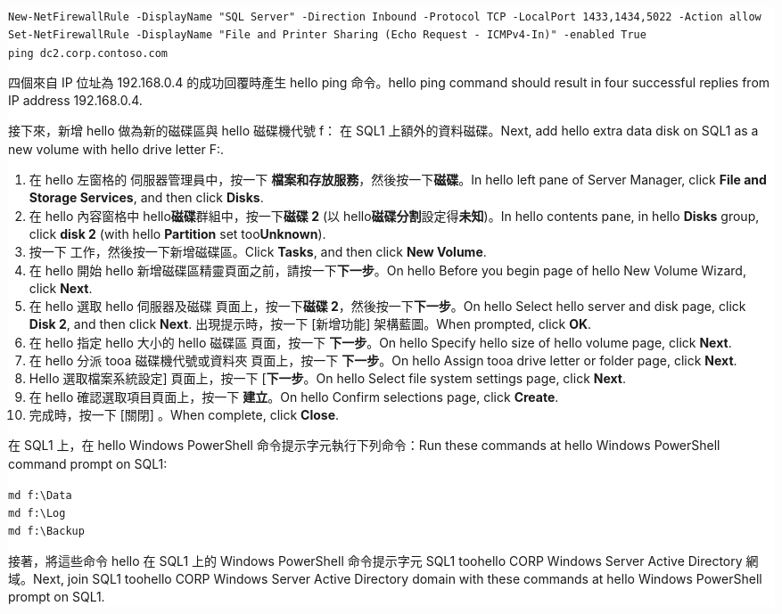     New-NetFirewallRule -DisplayName "SQL Server" -Direction Inbound -Protocol TCP -LocalPort 1433,1434,5022 -Action allow 
    Set-NetFirewallRule -DisplayName "File and Printer Sharing (Echo Request - ICMPv4-In)" -enabled True
    ping dc2.corp.contoso.com

<span data-ttu-id="b9913-132">四個來自 IP 位址為 192.168.0.4 的成功回覆時產生 hello ping 命令。</span><span class="sxs-lookup"><span data-stu-id="b9913-132">hello ping command should result in four successful replies from IP address 192.168.0.4.</span></span>

<span data-ttu-id="b9913-133">接下來，新增 hello 做為新的磁碟區與 hello 磁碟機代號 f： 在 SQL1 上額外的資料磁碟。</span><span class="sxs-lookup"><span data-stu-id="b9913-133">Next, add hello extra data disk on SQL1 as a new volume with hello drive letter F:.</span></span>

1. <span data-ttu-id="b9913-134">在 hello 左窗格的 伺服器管理員中，按一下 **檔案和存放服務**，然後按一下**磁碟**。</span><span class="sxs-lookup"><span data-stu-id="b9913-134">In hello left pane of Server Manager, click **File and Storage Services**, and then click **Disks**.</span></span>
2. <span data-ttu-id="b9913-135">在 hello 內容窗格中 hello**磁碟**群組中，按一下**磁碟 2** (以 hello**磁碟分割**設定得**未知**)。</span><span class="sxs-lookup"><span data-stu-id="b9913-135">In hello contents pane, in hello **Disks** group, click **disk 2** (with hello **Partition** set too**Unknown**).</span></span>
3. <span data-ttu-id="b9913-136">按一下 工作，然後按一下新增磁碟區。</span><span class="sxs-lookup"><span data-stu-id="b9913-136">Click **Tasks**, and then click **New Volume**.</span></span>
4. <span data-ttu-id="b9913-137">在 hello 開始 hello 新增磁碟區精靈頁面之前，請按一下**下一步**。</span><span class="sxs-lookup"><span data-stu-id="b9913-137">On hello Before you begin page of hello New Volume Wizard, click **Next**.</span></span>
5. <span data-ttu-id="b9913-138">在 hello 選取 hello 伺服器及磁碟 頁面上，按一下**磁碟 2**，然後按一下**下一步**。</span><span class="sxs-lookup"><span data-stu-id="b9913-138">On hello Select hello server and disk page, click **Disk 2**, and then click **Next**.</span></span> <span data-ttu-id="b9913-139">出現提示時，按一下 [新增功能] 架構藍圖。</span><span class="sxs-lookup"><span data-stu-id="b9913-139">When prompted, click **OK**.</span></span>
6. <span data-ttu-id="b9913-140">在 hello 指定 hello 大小的 hello 磁碟區 頁面，按一下 **下一步**。</span><span class="sxs-lookup"><span data-stu-id="b9913-140">On hello Specify hello size of hello volume page, click **Next**.</span></span>
7. <span data-ttu-id="b9913-141">在 hello 分派 tooa 磁碟機代號或資料夾 頁面上，按一下 **下一步**。</span><span class="sxs-lookup"><span data-stu-id="b9913-141">On hello Assign tooa drive letter or folder page, click **Next**.</span></span>
8. <span data-ttu-id="b9913-142">Hello 選取檔案系統設定] 頁面上，按一下 [**下一步**。</span><span class="sxs-lookup"><span data-stu-id="b9913-142">On hello Select file system settings page, click **Next**.</span></span>
9. <span data-ttu-id="b9913-143">在 hello 確認選取項目頁面上，按一下 **建立**。</span><span class="sxs-lookup"><span data-stu-id="b9913-143">On hello Confirm selections page, click **Create**.</span></span>
10. <span data-ttu-id="b9913-144">完成時，按一下 [關閉] 。</span><span class="sxs-lookup"><span data-stu-id="b9913-144">When complete, click **Close**.</span></span>

<span data-ttu-id="b9913-145">在 SQL1 上，在 hello Windows PowerShell 命令提示字元執行下列命令：</span><span class="sxs-lookup"><span data-stu-id="b9913-145">Run these commands at hello Windows PowerShell command prompt on SQL1:</span></span>

    md f:\Data
    md f:\Log
    md f:\Backup

<span data-ttu-id="b9913-146">接著，將這些命令 hello 在 SQL1 上的 Windows PowerShell 命令提示字元 SQL1 toohello CORP Windows Server Active Directory 網域。</span><span class="sxs-lookup"><span data-stu-id="b9913-146">Next, join SQL1 toohello CORP Windows Server Active Directory domain with these commands at hello Windows PowerShell prompt on SQL1.</span></span>
